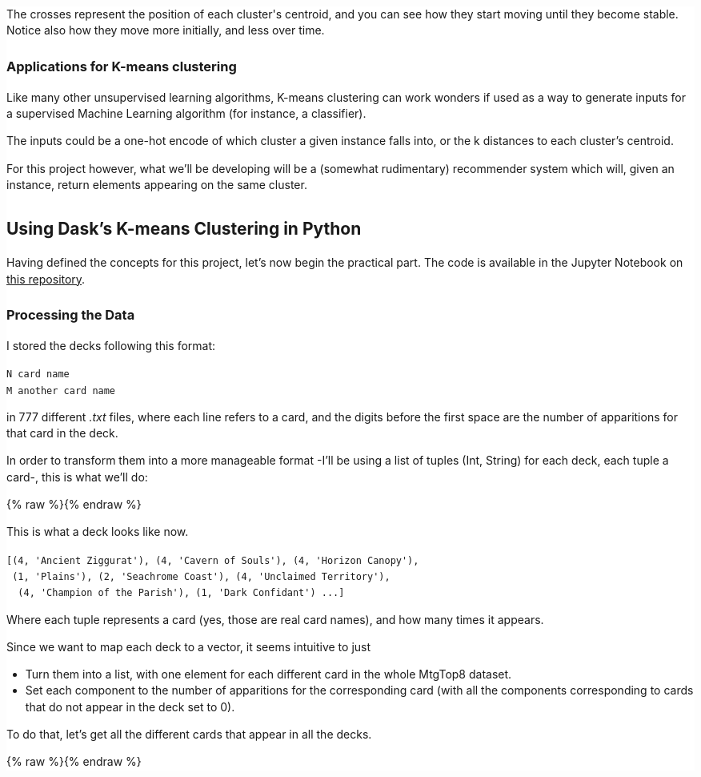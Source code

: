 
The crosses represent the position of each cluster's centroid, and you can see how they start moving until they become stable. Notice also how they move more initially, and less over time.

### Applications for K-means clustering

Like many other unsupervised learning algorithms, K-means clustering can work wonders if used as a way to generate inputs for a supervised Machine Learning algorithm (for instance, a classifier).

The inputs could be a one-hot encode of which cluster a given instance falls into, or the k distances to each cluster’s centroid.

For this project however, what we’ll be developing will be a (somewhat rudimentary) recommender system which will, given an instance, return elements appearing on the same cluster.

## Using Dask’s K-means Clustering in Python

Having defined the concepts for this project, let’s now begin the practical part. The code is available in the Jupyter Notebook on [this repository](https://github.com/StrikingLoo/MtGRecommender/).

### Processing the Data

I stored the decks following this format:

```
N card name
M another card name
```

in 777 different _.txt_ files, where each line refers to a card, and the digits before the first space are the number of apparitions for that card in the deck.

In order to transform them into a more manageable format -I’ll be using a list of tuples (Int, String) for each deck, each tuple a card-, this is what we’ll do:

{% raw %}<script src="https://gist.github.com/StrikingLoo/45f3c1bd30753876dcb9235118e1eeb1.js"></script>{% endraw %}

This is what a deck looks like now.

```
[(4, 'Ancient Ziggurat'), (4, 'Cavern of Souls'), (4, 'Horizon Canopy'),
 (1, 'Plains'), (2, 'Seachrome Coast'), (4, 'Unclaimed Territory'),
  (4, 'Champion of the Parish'), (1, 'Dark Confidant') ...]
```

Where each tuple represents a card (yes, those are real card names), and how many times it appears.

Since we want to map each deck to a vector, it seems intuitive to just

- Turn them into a list, with one element for each different card in the whole MtgTop8 dataset.
- Set each component to the number of apparitions for the corresponding card (with all the components corresponding to cards that do not appear in the deck set to 0). 

To do that, let’s get all the different cards that appear in all the decks.

{% raw %}<script src="https://gist.github.com/StrikingLoo/2145782d9c6509f19dc68aa38fc54ed8.js"></script>{% endraw %}
